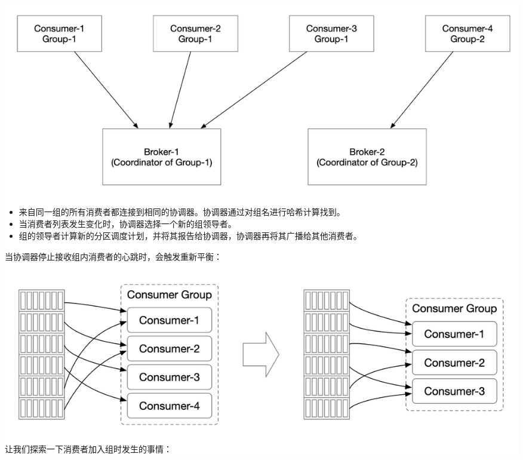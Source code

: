 ![consumer-rebalancing](../image/system-design-241.png)

- 来自同一组的所有消费者都连接到相同的协调器。协调器通过对组名进行哈希计算找到。
- 当消费者列表发生变化时，协调器选择一个新的组领导者。
- 组的领导者计算新的分区调度计划，并将其报告给协调器，协调器再将其广播给其他消费者。

当协调器停止接收组内消费者的心跳时，会触发重新平衡：

![consumer-rebalance-example](../image/system-design-242.png)

让我们探索一下消费者加入组时发生的事情：
